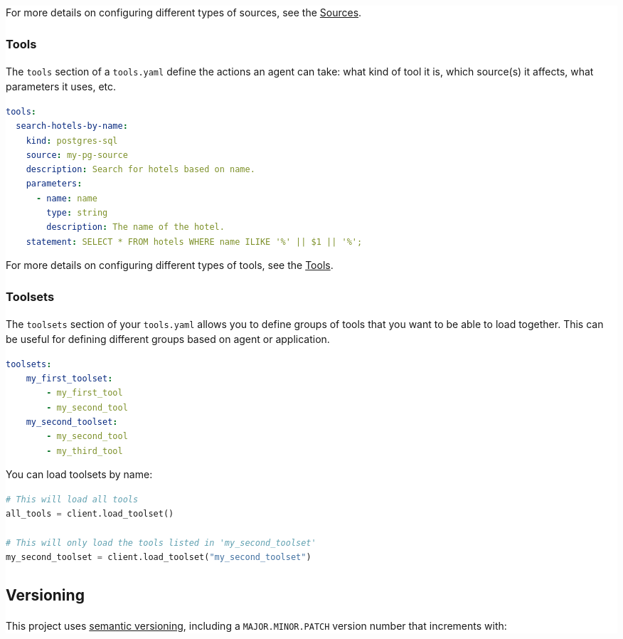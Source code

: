 For more details on configuring different types of sources, see the
[Sources](https://googleapis.github.io/genai-toolbox/resources/sources).

### Tools

The `tools` section of a `tools.yaml` define the actions an agent can take: what
kind of tool it is, which source(s) it affects, what parameters it uses, etc.

```yaml
tools:
  search-hotels-by-name:
    kind: postgres-sql
    source: my-pg-source
    description: Search for hotels based on name.
    parameters:
      - name: name
        type: string
        description: The name of the hotel.
    statement: SELECT * FROM hotels WHERE name ILIKE '%' || $1 || '%';
```

For more details on configuring different types of tools, see the
[Tools](https://googleapis.github.io/genai-toolbox/resources/tools).

### Toolsets

The `toolsets` section of your `tools.yaml` allows you to define groups of tools
that you want to be able to load together. This can be useful for defining
different groups based on agent or application.

```yaml
toolsets:
    my_first_toolset:
        - my_first_tool
        - my_second_tool
    my_second_toolset:
        - my_second_tool
        - my_third_tool
```

You can load toolsets by name:

```python
# This will load all tools
all_tools = client.load_toolset()

# This will only load the tools listed in 'my_second_toolset'
my_second_toolset = client.load_toolset("my_second_toolset")
```

## Versioning

This project uses [semantic versioning](https://semver.org/), including a
`MAJOR.MINOR.PATCH` version number that increments with:
